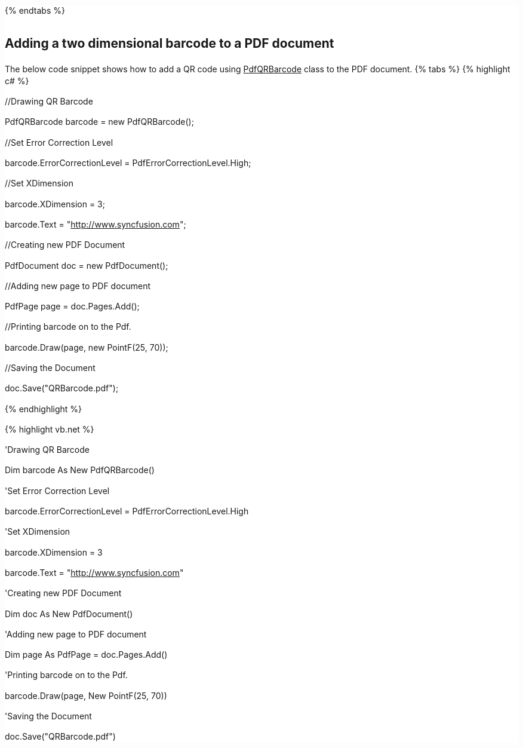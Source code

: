{% endtabs %}

## Adding a two dimensional barcode to a PDF document

The below code snippet shows how to add a QR code using [PdfQRBarcode](https://help.syncfusion.com/cr/file-formats/Syncfusion.Pdf.Barcode.PdfQRBarcode.html) class to the PDF document.
{% tabs %}
{% highlight c# %}


//Drawing QR Barcode

PdfQRBarcode barcode = new PdfQRBarcode();

//Set Error Correction Level

barcode.ErrorCorrectionLevel = PdfErrorCorrectionLevel.High;

//Set XDimension

barcode.XDimension = 3;

barcode.Text = "http://www.syncfusion.com";

//Creating new PDF Document

PdfDocument doc = new PdfDocument();

//Adding new page to PDF document

PdfPage page = doc.Pages.Add();

//Printing barcode on to the Pdf. 

barcode.Draw(page, new PointF(25, 70));

//Saving the Document

doc.Save("QRBarcode.pdf");



{% endhighlight %}



{% highlight vb.net %}

'Drawing QR Barcode

Dim barcode As New PdfQRBarcode()

'Set Error Correction Level

barcode.ErrorCorrectionLevel = PdfErrorCorrectionLevel.High

'Set XDimension

barcode.XDimension = 3

barcode.Text = "http://www.syncfusion.com"

'Creating new PDF Document

Dim doc As New PdfDocument()

'Adding new page to PDF document

Dim page As PdfPage = doc.Pages.Add()

'Printing barcode on to the Pdf. 

barcode.Draw(page, New PointF(25, 70))

'Saving the Document

doc.Save("QRBarcode.pdf")





